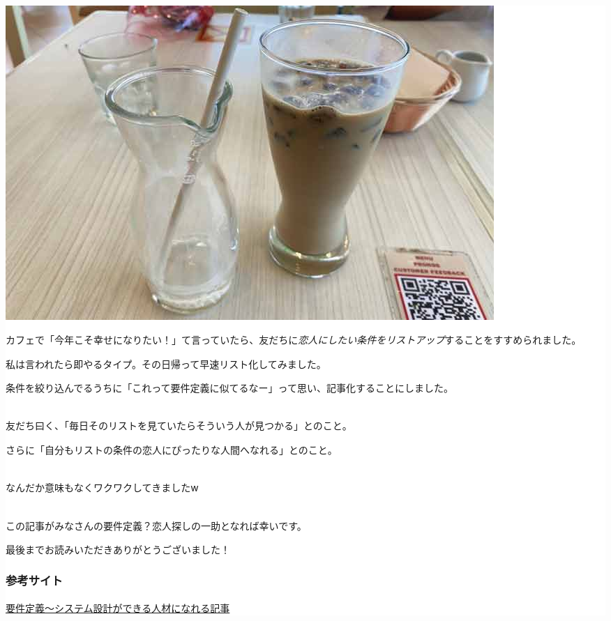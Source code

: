 ![ストリートスケープのカフェで氷コーヒー](./images/2021/01/entry432-4.jpg)

カフェで「今年こそ幸せになりたい！」て言っていたら、友だちに*恋人にしたい条件をリストアップ*することをすすめられました。

私は言われたら即やるタイプ。その日帰って早速リスト化してみました。

条件を絞り込んでるうちに「これって要件定義に似てるなー」って思い、記事化することにしました。

<br>友だち曰く、「毎日そのリストを見ていたらそういう人が見つかる」とのこと。

さらに「自分もリストの条件の恋人にぴったりな人間へなれる」とのこと。

<br>なんだか意味もなくワクワクしてきましたw

<br>この記事がみなさんの要件定義？恋人探しの一助となれば幸いです。

最後までお読みいただきありがとうございました！

### 参考サイト
[要件定義～システム設計ができる人材になれる記事](https://qiita.com/Saku731/items/741fcf0f40dd989ee4f8)
